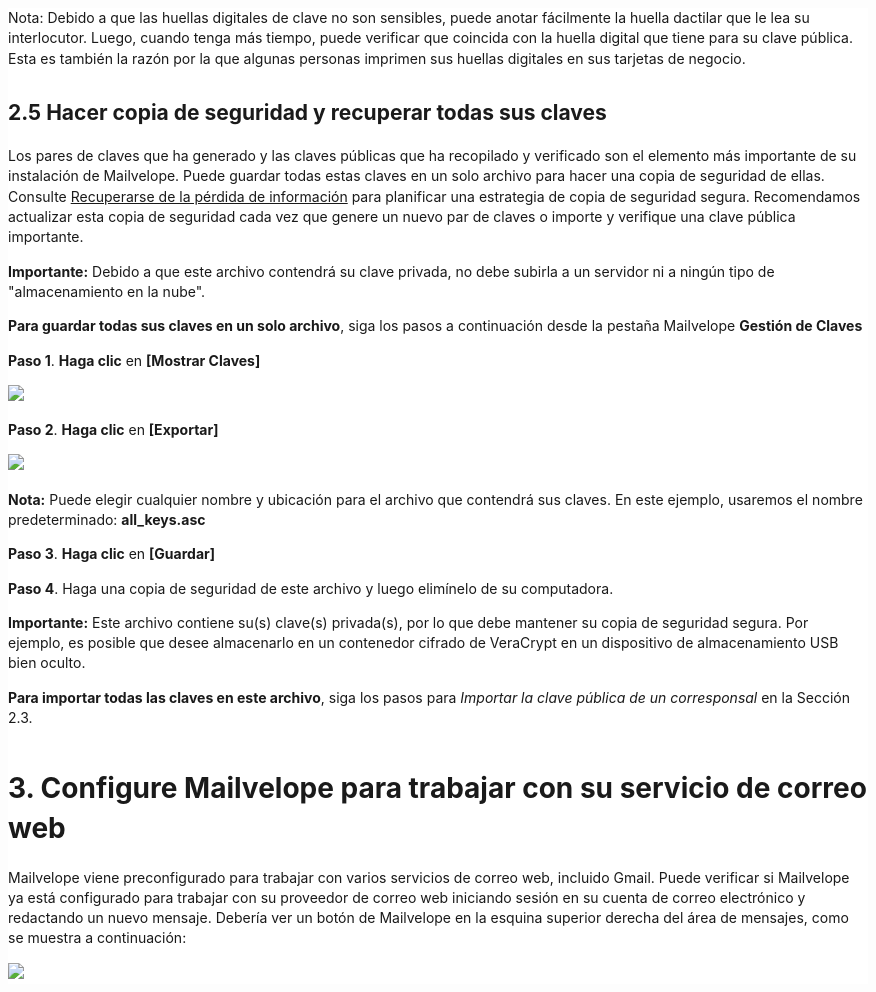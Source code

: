 Nota: Debido a que las huellas digitales de clave no son sensibles, puede anotar fácilmente la huella dactilar que le lea su interlocutor. Luego, cuando tenga más tiempo, puede verificar que coincida con la huella digital que tiene para su clave pública. Esta es también la razón por la que algunas personas imprimen sus huellas digitales en sus tarjetas de negocio.


## 2.5 Hacer copia de seguridad y recuperar todas sus claves

Los pares de claves que ha generado y las claves públicas que ha recopilado y verificado son el elemento más importante de su instalación de Mailvelope. Puede guardar todas estas claves en un solo archivo para hacer una copia de seguridad de ellas. Consulte [Recuperarse de la pérdida de información](../../backup) para planificar una estrategia de copia de seguridad segura. Recomendamos actualizar esta copia de seguridad cada vez que genere un nuevo par de claves o importe y verifique una clave pública importante.

**Importante:** Debido a que este archivo contendrá su clave privada, no debe subirla a un servidor ni a ningún tipo de "almacenamiento en la nube".


**Para guardar todas sus claves en un solo archivo**, siga los pasos a continuación desde la pestaña Mailvelope **Gestión de Claves**

**Paso 1**. **Haga clic** en **[Mostrar Claves]**

![](mailvelope-all-en-v01-011.png)

**Paso 2**. **Haga clic** en **[Exportar]**

![](mailvelope-all-en-v01-012.png)

**Nota:** Puede elegir cualquier nombre y ubicación para el archivo que contendrá sus claves. En este ejemplo, usaremos el nombre predeterminado: **all_keys.asc**

**Paso 3**. **Haga clic** en **[Guardar]**

**Paso 4**. Haga una copia de seguridad de este archivo y luego elimínelo de su computadora.

**Importante:** Este archivo contiene su(s) clave(s) privada(s), por lo que debe mantener su copia de seguridad segura. Por ejemplo, es posible que desee almacenarlo en un contenedor cifrado de VeraCrypt en un dispositivo de almacenamiento USB bien oculto.

**Para importar todas las claves en este archivo**, siga los pasos para *Importar la clave pública de un corresponsal* en la Sección 2.3.


# 3. Configure Mailvelope para trabajar con su servicio de correo web

Mailvelope viene preconfigurado para trabajar con varios servicios de correo web, incluido Gmail. Puede verificar si Mailvelope ya está configurado para trabajar con su proveedor de correo web iniciando sesión en su cuenta de correo electrónico y redactando un nuevo mensaje. Debería ver un botón de Mailvelope en la esquina superior derecha del área de mensajes, como se muestra a continuación:

![](mailvelope-all-en-v01-016.png)
